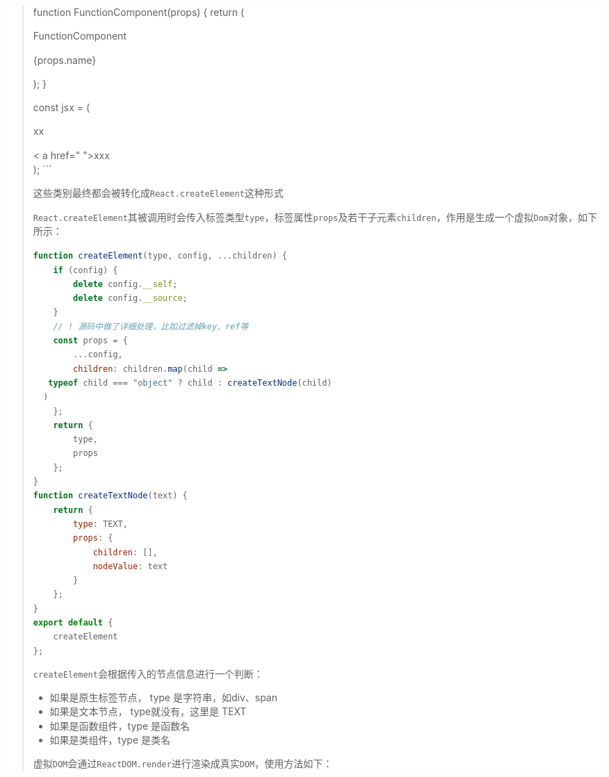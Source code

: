 > function FunctionComponent(props) {
>   return (
>     <div className="border">
>       FunctionComponent
>       <p>{props.name}</p >
>     </div>
>   );
> }
> 
> const jsx = (
>   <div className="border">
>     <p>xx</p >
>     < a href=" ">xxx</ a>
>     <FunctionComponent name="函数组件" />
>     <ClassComponent name="类组件" color="red" />
>   </div>
> );
> ```
>
> 这些类别最终都会被转化成`React.createElement`这种形式
>
> `React.createElement`其被调用时会传⼊标签类型`type`，标签属性`props`及若干子元素`children`，作用是生成一个虚拟`Dom`对象，如下所示：
>
> ```js
> function createElement(type, config, ...children) {
>     if (config) {
>         delete config.__self;
>         delete config.__source;
>     }
>     // ! 源码中做了详细处理，⽐如过滤掉key、ref等
>     const props = {
>         ...config,
>         children: children.map(child =>
>    typeof child === "object" ? child : createTextNode(child)
>   )
>     };
>     return {
>         type,
>         props
>     };
> }
> function createTextNode(text) {
>     return {
>         type: TEXT,
>         props: {
>             children: [],
>             nodeValue: text
>         }
>     };
> }
> export default {
>     createElement
> };
> ```
>
> `createElement`会根据传入的节点信息进行一个判断：
>
> - 如果是原生标签节点， type 是字符串，如div、span
> - 如果是文本节点， type就没有，这里是 TEXT
> - 如果是函数组件，type 是函数名
> - 如果是类组件，type 是类名
>
> 虚拟`DOM`会通过`ReactDOM.render`进行渲染成真实`DOM`，使用方法如下：
>